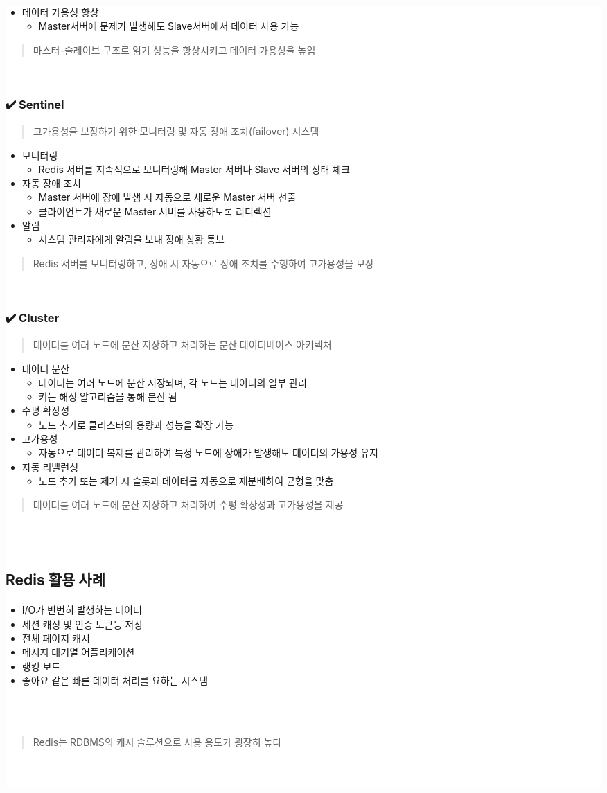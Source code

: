 - 데이터 가용성 향상
    - Master서버에 문제가 발생해도 Slave서버에서 데이터 사용 가능

> 마스터-슬레이브 구조로 읽기 성능을 향상시키고 데이터 가용성을 높임

<br>


### ✔️ Sentinel
> 고가용성을 보장하기 위한 모니터링 및 자동 장애 조치(failover) 시스템

- 모니터링
    - Redis 서버를 지속적으로 모니터링해 Master 서버나 Slave 서버의 상태 체크
- 자동 장애 조치
    - Master 서버에 장애 발생 시 자동으로 새로운 Master 서버 선출
    - 클라이언트가 새로운 Master 서버를 사용하도록 리디렉션
- 알림
    - 시스템 관리자에게 알림을 보내 장애 상황 통보

> Redis 서버를 모니터링하고, 장애 시 자동으로 장애 조치를 수행하여 고가용성을 보장

<br>

### ✔️ Cluster
> 데이터를 여러 노드에 분산 저장하고 처리하는 분산 데이터베이스 아키텍처

- 데이터 분산
    - 데이터는 여러 노드에 분산 저장되며, 각 노드는 데이터의 일부 관리
    - 키는 해싱 알고리즘을 통해 분산 됨
- 수평 확장성
    - 노드 추가로 클러스터의 용량과 성능을 확장 가능
- 고가용성
    - 자동으로 데이터 복제를 관리하여 특정 노드에 장애가 발생해도 데이터의 가용성 유지
- 자동 리밸런싱
    - 노드 추가 또는 제거 시 슬롯과 데이터를 자동으로 재분배하여 균형을 맞춤

> 데이터를 여러 노드에 분산 저장하고 처리하여 수평 확장성과 고가용성을 제공

<br>
<br>

## Redis 활용 사례

- I/O가 빈번히 발생하는 데이터
- 세션 캐싱 및 인증 토큰등 저장
- 전체 페이지 캐시
- 메시지 대기열 어플리케이션
- 랭킹 보드
- 좋아요 같은 빠른 데이터 처리를 요하는 시스템

<br>
<br>

> Redis는 RDBMS의 캐시 솔루션으로 사용 용도가 굉장히 높다

<br>
<br>
